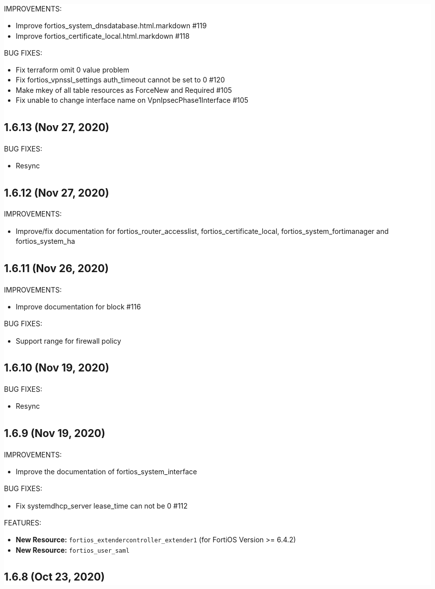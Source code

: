 IMPROVEMENTS:

* Improve fortios_system_dnsdatabase.html.markdown #119
* Improve fortios_certificate_local.html.markdown #118

BUG FIXES:

* Fix terraform omit 0 value problem
* Fix fortios_vpnssl_settings auth_timeout cannot be set to 0 #120
* Make mkey of all table resources as ForceNew and Required #105
* Fix unable to change interface name on VpnIpsecPhase1Interface #105

## 1.6.13 (Nov 27, 2020)

BUG FIXES:

* Resync

## 1.6.12 (Nov 27, 2020)

IMPROVEMENTS:

* Improve/fix documentation for fortios_router_accesslist, fortios_certificate_local, fortios_system_fortimanager and fortios_system_ha

## 1.6.11 (Nov 26, 2020)

IMPROVEMENTS:

* Improve documentation for block #116

BUG FIXES:

* Support range for firewall policy

## 1.6.10 (Nov 19, 2020)

BUG FIXES:

* Resync

## 1.6.9 (Nov 19, 2020)

IMPROVEMENTS:

* Improve the documentation of fortios_system_interface

BUG FIXES:

* Fix systemdhcp_server lease_time can not be 0 #112

FEATURES:

* **New Resource:** `fortios_extendercontroller_extender1` (for FortiOS Version >= 6.4.2)
* **New Resource:** `fortios_user_saml`

## 1.6.8 (Oct 23, 2020)

